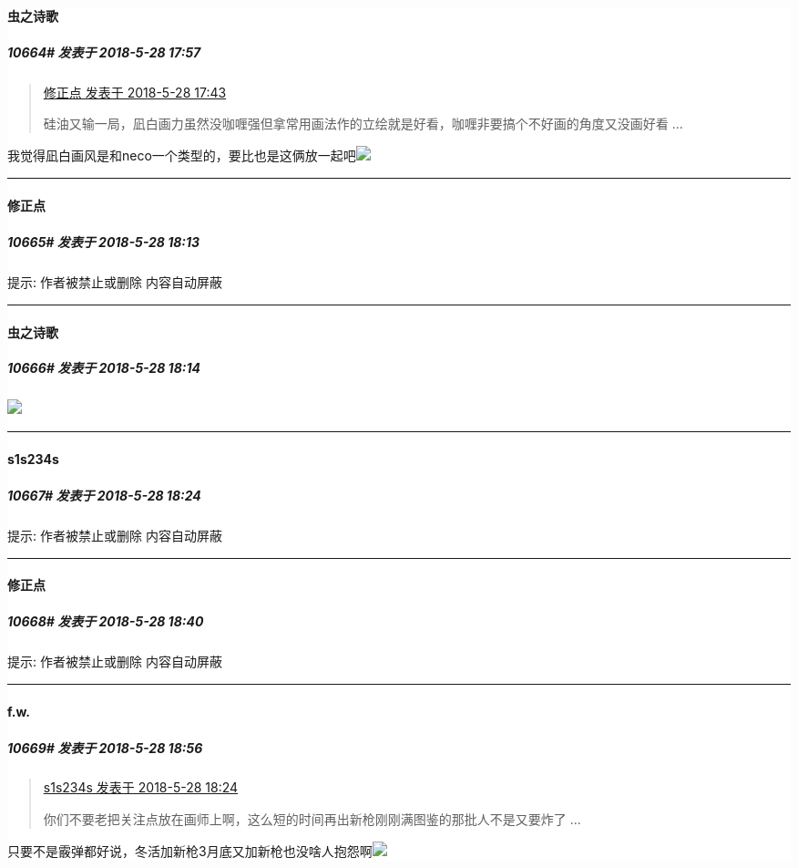 ####  虫之诗歌  
##### 10664#       发表于 2018-5-28 17:57


<blockquote><a href="httphttps://bbs.saraba1st.com/2b/forum.php?mod=redirect&amp;goto=findpost&amp;pid=39802754&amp;ptid=1471785" target="_blank">修正点 发表于 2018-5-28 17:43</a>

硅油又输一局，凪白画力虽然没咖喱强但拿常用画法作的立绘就是好看，咖喱非要搞个不好画的角度又没画好看 ...</blockquote>
我觉得凪白画风是和neco一个类型的，要比也是这俩放一起吧<img src="https://static.saraba1st.com/image/smiley/face2017/065.png" referrerpolicy="no-referrer">


*****

####  修正点  
##### 10665#       发表于 2018-5-28 18:13

提示: 作者被禁止或删除 内容自动屏蔽


*****

####  虫之诗歌  
##### 10666#       发表于 2018-5-28 18:14


<img src="https://wx4.sinaimg.cn/mw1024/006ym3N9gy1frr7ux12m7j31lk0z30xy.jpg" referrerpolicy="no-referrer">


*****

####  s1s234s  
##### 10667#       发表于 2018-5-28 18:24

提示: 作者被禁止或删除 内容自动屏蔽


*****

####  修正点  
##### 10668#       发表于 2018-5-28 18:40

提示: 作者被禁止或删除 内容自动屏蔽


*****

####  f.w.  
##### 10669#       发表于 2018-5-28 18:56


<blockquote><a href="httphttps://bbs.saraba1st.com/2b/forum.php?mod=redirect&amp;goto=findpost&amp;pid=39803177&amp;ptid=1471785" target="_blank">s1s234s 发表于 2018-5-28 18:24</a>

你们不要老把关注点放在画师上啊，这么短的时间再出新枪刚刚满图鉴的那批人不是又要炸了 ...</blockquote>
只要不是霰弹都好说，冬活加新枪3月底又加新枪也没啥人抱怨啊<img src="https://static.saraba1st.com/image/smiley/face2017/067.png" referrerpolicy="no-referrer">
